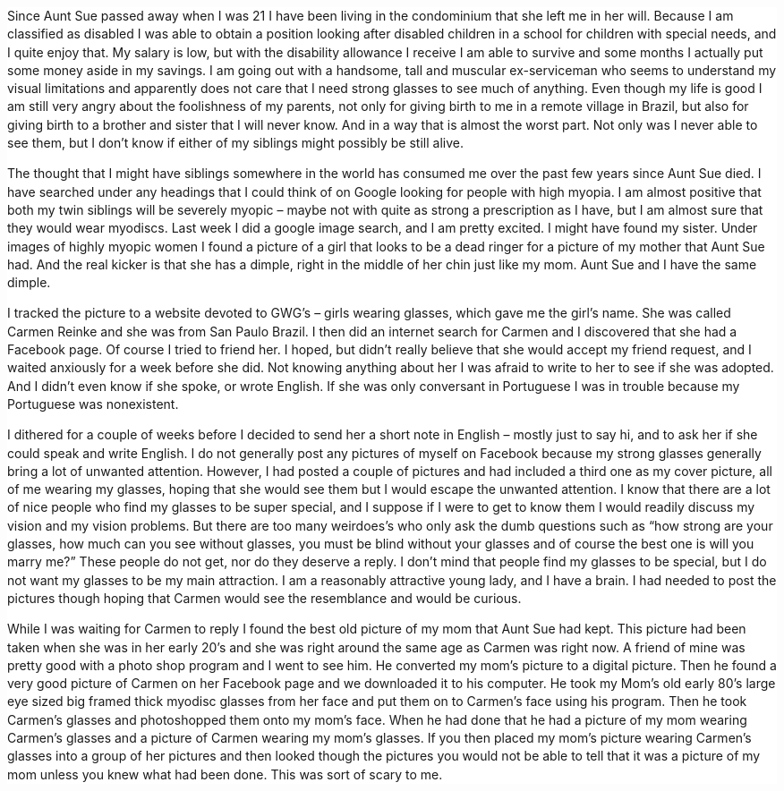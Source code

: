 Since Aunt Sue passed away when I was 21 I have been living in the condominium that she left me in her will.  Because I am classified as disabled I was able to obtain a position looking after disabled children in a school for children with special needs, and I quite enjoy that.  My salary is low, but with the disability allowance I receive I am able to survive and some months I actually put some money aside in my savings.  I am going out with a handsome, tall and muscular ex-serviceman who seems to understand my visual limitations and apparently does not care that I need strong glasses to see much of anything. Even though my life is good I am still very angry about the foolishness of my parents, not only for giving birth to me in a remote village in Brazil, but also for giving birth to a brother and sister that I will never know.  And in a way that is almost the worst part.  Not only was I never able to see them, but I don’t know if either of my siblings might possibly be still alive.

The thought that I might have siblings somewhere in the world has consumed me over the past few years since Aunt Sue died.  I have searched under any headings that I could think of on Google looking for people with high myopia.  I am almost positive that both my twin siblings will be severely myopic – maybe not with quite as strong a prescription as I have, but I am almost sure that they would wear myodiscs. Last week I did a google image search, and I am pretty excited. I might have found my sister.  Under images of highly myopic women I found a picture of a girl that looks to be a dead ringer for a picture of my mother that Aunt Sue had. And the real kicker is that she has a dimple, right in the middle of her chin just like my mom. Aunt Sue and I have the same dimple.

I tracked the picture to a website devoted to GWG’s – girls wearing glasses, which gave me the girl’s name. She was called Carmen Reinke and she was from San Paulo Brazil.  I then did an internet search for Carmen and I discovered that she had a Facebook page.  Of course I tried to friend her.  I hoped, but didn’t really believe that she would accept my friend request, and I waited anxiously for a week before she did. Not knowing anything about her I was afraid to write to her to see if she was adopted. And I didn’t even know if she spoke, or wrote English. If she was only conversant in Portuguese I was in trouble because my Portuguese was nonexistent.

I dithered for a couple of weeks before I decided to send her a short note in English – mostly just to say hi, and to ask her if she could speak and write English.  I do not generally post any pictures of myself on Facebook because my strong glasses generally bring a lot of unwanted attention.  However, I had posted a couple of pictures and had included a third one as my cover picture, all of me wearing my glasses, hoping that she would see them but I would escape the unwanted attention.  I know that there are a lot of nice people who find my glasses to be super special, and I suppose if I were to get to know them I would readily discuss my vision and my vision problems.  But there are too many weirdoes’s who only ask the dumb questions such as “how strong are your glasses, how much can you see without glasses, you must be blind without your glasses and of course the best one is will you marry me?”  These people do not get, nor do they deserve a reply.  I don’t mind that people find my glasses to be special, but I do not want my glasses to be my main attraction.  I am a reasonably attractive young lady, and I have a brain.  I had needed to post the pictures though hoping that Carmen would see the resemblance and would be curious.

While I was waiting for Carmen to reply I found the best old picture of my mom that Aunt Sue had kept.  This picture had been taken when she was in her early 20’s and she was right around the same age as Carmen was right now.  A friend of mine was pretty good with a photo shop program and I went to see him. He converted my mom’s picture to a digital picture. Then he found a very good picture of Carmen on her Facebook page and we downloaded it to his computer.  He took my Mom’s old early 80’s large eye sized big framed thick myodisc glasses from her face and put them on to Carmen’s face using his program. Then he took Carmen’s glasses and photoshopped them onto my mom’s face.  When he had done that he had a picture of my mom wearing Carmen’s glasses and a picture of Carmen wearing my mom’s glasses.  If you then placed my mom’s picture wearing Carmen’s glasses into a group of her pictures and then looked though the pictures you would not be able to tell that it was a picture of my mom unless you knew what had been done.  This was sort of scary to me.
